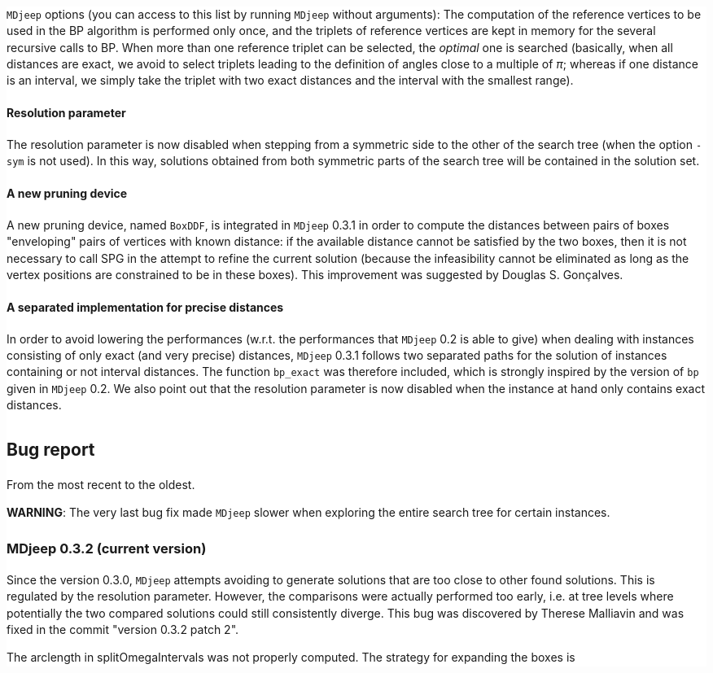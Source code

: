 ```MDjeep``` options (you can access to this list by running ```MDjeep``` without arguments):
The computation of the reference vertices to be used in the BP algorithm is performed only once, and the triplets
of reference vertices are kept in memory for the several recursive calls to BP. When more than one reference triplet
can be selected, the *optimal* one is searched (basically, when all distances are exact, we avoid to select triplets
leading to the definition of angles close to a multiple of $\pi$; whereas if one distance is an interval, we simply 
take the triplet with two exact distances and the interval with the smallest range).

#### Resolution parameter

The resolution parameter is now disabled when stepping from a symmetric side to the other of the search tree (when
the option ```-sym``` is not used). In this way, solutions obtained from both symmetric parts of the search tree 
will be contained in the solution set.

#### A new pruning device

A new pruning device, named ```BoxDDF```, is integrated in ```MDjeep``` 0.3.1 in order to compute the distances 
between pairs of boxes "enveloping" pairs of vertices with known distance: if the available distance cannot be 
satisfied by the two boxes, then it is not necessary to call SPG in the attempt to refine the current solution 
(because the infeasibility cannot be eliminated as long as the vertex positions are constrained to be in these
boxes). This improvement was suggested by Douglas S. Gonçalves.

#### A separated implementation for precise distances

In order to avoid lowering the performances (w.r.t. the performances that ```MDjeep``` 0.2 is able to give) when 
dealing with instances consisting of only exact (and very precise) distances, ```MDjeep``` 0.3.1 follows two 
separated paths for the solution of instances containing or not interval distances. The function ```bp_exact```
was therefore included, which is strongly inspired by the version of ```bp``` given in ```MDjeep``` 0.2. We also
point out that the resolution parameter is now disabled when the instance at hand only contains exact distances.

## Bug report

From the most recent to the oldest.

**WARNING**: The very last bug fix made ```MDjeep``` slower when exploring the entire search tree for 
certain instances.

### MDjeep 0.3.2 (current version)

Since the version 0.3.0, ```MDjeep``` attempts avoiding to generate solutions that are too close to other 
found solutions. This is regulated by the resolution parameter. However, the comparisons were actually performed
too early, i.e. at tree levels where potentially the two compared solutions could still consistently diverge.
This bug was discovered by Therese Malliavin and was fixed in the commit "version 0.3.2 patch 2".

The arclength in splitOmegaIntervals was not properly computed. The strategy for expanding the boxes is
```